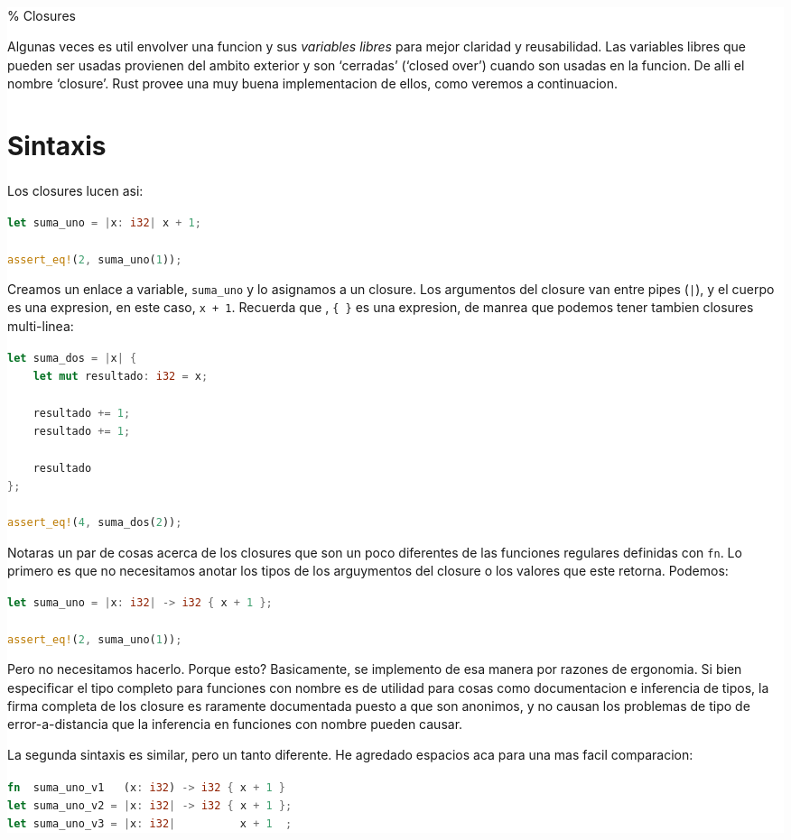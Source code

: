 % Closures

Algunas veces es util envolver una funcion y sus _variables libres_ para mejor claridad y reusabilidad. Las variables libres que pueden ser usadas provienen del ambito exterior y son ‘cerradas’ (‘closed over’) cuando son usadas en la funcion. De alli el nombre ‘closure’. Rust provee una muy buena implementacion de ellos, como veremos a continuacion.

# Sintaxis

Los closures lucen asi:

```rust
let suma_uno = |x: i32| x + 1;

assert_eq!(2, suma_uno(1));
```

Creamos un enlace a variable, `suma_uno` y lo asignamos a un closure. Los argumentos del closure van entre pipes  (`|`), y el cuerpo es una expresion, en este caso, `x + 1`. Recuerda que , `{ }` es una expresion, de manrea que podemos tener tambien closures multi-linea:

```rust
let suma_dos = |x| {
    let mut resultado: i32 = x;

    resultado += 1;
    resultado += 1;

    resultado
};

assert_eq!(4, suma_dos(2));
```

Notaras un par de cosas acerca de los closures que son un poco diferentes de las funciones regulares definidas con `fn`. Lo primero es que no necesitamos anotar los tipos de los arguymentos del closure o los valores que este retorna. Podemos:

```rust
let suma_uno = |x: i32| -> i32 { x + 1 };

assert_eq!(2, suma_uno(1));
```

Pero no necesitamos hacerlo. Porque esto? Basicamente, se implemento de esa manera por razones de ergonomia. Si bien especificar el tipo completo para funciones con nombre es de utilidad para cosas como documentacion e inferencia de tipos, la firma completa de los closure es raramente documentada puesto a que son anonimos, y no causan los problemas de tipo de error-a-distancia que la inferencia en funciones con nombre pueden causar.

La segunda sintaxis es similar, pero un tanto diferente. He agredado espacios aca para una mas facil comparacion:

```rust
fn  suma_uno_v1   (x: i32) -> i32 { x + 1 }
let suma_uno_v2 = |x: i32| -> i32 { x + 1 };
let suma_uno_v3 = |x: i32|          x + 1  ;
```
